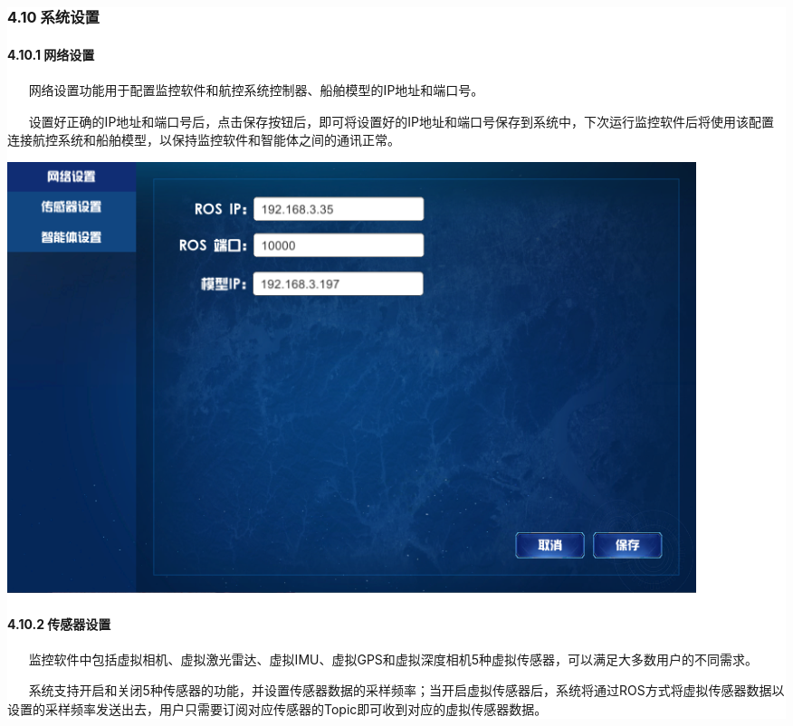 ### 4.10 系统设置

#### 4.10.1 网络设置

&nbsp;&nbsp;&nbsp;&nbsp;&nbsp;&nbsp;网络设置功能用于配置监控软件和航控系统控制器、船舶模型的IP地址和端口号。

&nbsp;&nbsp;&nbsp;&nbsp;&nbsp;&nbsp;设置好正确的IP地址和端口号后，点击保存按钮后，即可将设置好的IP地址和端口号保存到系统中，下次运行监控软件后将使用该配置连接航控系统和船舶模型，以保持监控软件和智能体之间的通讯正常。

![image-20240612164614942](../image_file/image-20240612164614942.png)


#### 4.10.2 传感器设置

&nbsp;&nbsp;&nbsp;&nbsp;&nbsp;&nbsp;监控软件中包括虚拟相机、虚拟激光雷达、虚拟IMU、虚拟GPS和虚拟深度相机5种虚拟传感器，可以满足大多数用户的不同需求。

&nbsp;&nbsp;&nbsp;&nbsp;&nbsp;&nbsp;系统支持开启和关闭5种传感器的功能，并设置传感器数据的采样频率；当开启虚拟传感器后，系统将通过ROS方式将虚拟传感器数据以设置的采样频率发送出去，用户只需要订阅对应传感器的Topic即可收到对应的虚拟传感器数据。
